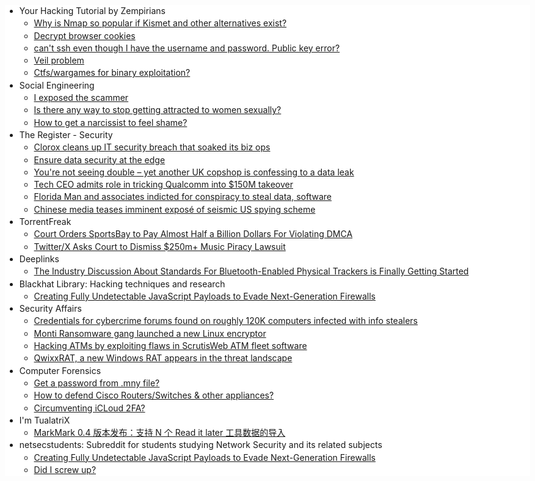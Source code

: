 - Your Hacking Tutorial by Zempirians
  - [Why is Nmap so popular if Kismet and other alternatives exist?](https://www.reddit.com/r/HowToHack/comments/15s31as/why_is_nmap_so_popular_if_kismet_and_other/)
  - [Decrypt browser cookies](https://www.reddit.com/r/HowToHack/comments/15s2e8w/decrypt_browser_cookies/)
  - [can't ssh even though I have the username and password. Public key error?](https://www.reddit.com/r/HowToHack/comments/15rhnuc/cant_ssh_even_though_i_have_the_username_and/)
  - [Veil problem](https://www.reddit.com/r/HowToHack/comments/15rlg3q/veil_problem/)
  - [Ctfs/wargames for binary exploitation?](https://www.reddit.com/r/HowToHack/comments/15rl4my/ctfswargames_for_binary_exploitation/)
- Social Engineering
  - [I exposed the scammer](https://www.reddit.com/r/SocialEngineering/comments/15rlgm2/i_exposed_the_scammer/)
  - [Is there any way to stop getting attracted to women sexually?](https://www.reddit.com/r/SocialEngineering/comments/15s7jxh/is_there_any_way_to_stop_getting_attracted_to/)
  - [How to get a narcissist to feel shame?](https://www.reddit.com/r/SocialEngineering/comments/15rchzi/how_to_get_a_narcissist_to_feel_shame/)
- The Register - Security
  - [Clorox cleans up IT security breach that soaked its biz ops](https://go.theregister.com/feed/www.theregister.com/2023/08/15/clorox_cleans_up_security_breach/)
  - [Ensure data security at the edge](https://go.theregister.com/feed/www.theregister.com/2023/08/15/ensure_data_sec_at_the/)
  - [You're not seeing double – yet another UK copshop is confessing to a data leak](https://go.theregister.com/feed/www.theregister.com/2023/08/15/norfolk_and_suffolk_police_data_breach/)
  - [Tech CEO admits role in tricking Qualcomm into $150M takeover](https://go.theregister.com/feed/www.theregister.com/2023/08/15/abreezio_ceo_qualcomm_deal/)
  - [Florida Man and associates indicted for conspiracy to steal data, software](https://go.theregister.com/feed/www.theregister.com/2023/08/15/georgia_trump_indictment_data_theft/)
  - [Chinese media teases imminent exposé of seismic US spying scheme](https://go.theregister.com/feed/www.theregister.com/2023/08/15/china_seismic_us_spying_expose/)
- TorrentFreak
  - [Court Orders SportsBay to Pay Almost Half a Billion Dollars For Violating DMCA](https://torrentfreak.com/court-orders-sportsbay-to-pay-almost-half-a-billion-dollars-for-violating-dmca-230815/)
  - [Twitter/X Asks Court to Dismiss $250m+ Music Piracy Lawsuit](https://torrentfreak.com/twitter-x-asks-court-to-dismiss-250m-music-piracy-lawsuit-230815/)
- Deeplinks
  - [The Industry Discussion About Standards For Bluetooth-Enabled Physical Trackers is Finally Getting Started](https://www.eff.org/deeplinks/2023/08/industry-discussion-about-standards-bluetooth-enabled-physical-trackers-finally)
- Blackhat Library: Hacking techniques and research
  - [Creating Fully Undetectable JavaScript Payloads to Evade Next-Generation Firewalls](https://www.reddit.com/r/blackhat/comments/15rxc9p/creating_fully_undetectable_javascript_payloads/)
- Security Affairs
  - [Credentials for cybercrime forums found on roughly 120K computers infected with info stealers](https://securityaffairs.com/149547/cyber-crime/cybercrime-forums-credentials-info-stealers.html)
  - [Monti Ransomware gang launched a new Linux encryptor](https://securityaffairs.com/149539/cyber-crime/monti-ransomware-news-linux-variant.html)
  - [Hacking ATMs by exploiting flaws in ScrutisWeb ATM fleet software](https://securityaffairs.com/149533/hacking/scrutisweb-atm-sw-atms.html)
  - [QwixxRAT, a new Windows RAT appears in the threat landscape](https://securityaffairs.com/149525/cyber-crime/qwixxrat-telegramrat.html)
- Computer Forensics
  - [Get a password from .mny file?](https://www.reddit.com/r/computerforensics/comments/15s910j/get_a_password_from_mny_file/)
  - [How to defend Cisco Routers/Switches & other appliances?](https://www.reddit.com/r/computerforensics/comments/15rzv4b/how_to_defend_cisco_routersswitches_other/)
  - [Circumventing iCLoud 2FA?](https://www.reddit.com/r/computerforensics/comments/15reena/circumventing_icloud_2fa/)
- I'm TualatriX
  - [MarkMark 0.4 版本发布：支持 N 个 Read it later 工具数据的导入](https://imtx.me/blog/markmark-0-4/)
- netsecstudents: Subreddit for students studying Network Security and its related subjects
  - [Creating Fully Undetectable JavaScript Payloads to Evade Next-Generation Firewalls](https://www.reddit.com/r/netsecstudents/comments/15rxc1n/creating_fully_undetectable_javascript_payloads/)
  - [Did I screw up?](https://www.reddit.com/r/netsecstudents/comments/15rz132/did_i_screw_up/)